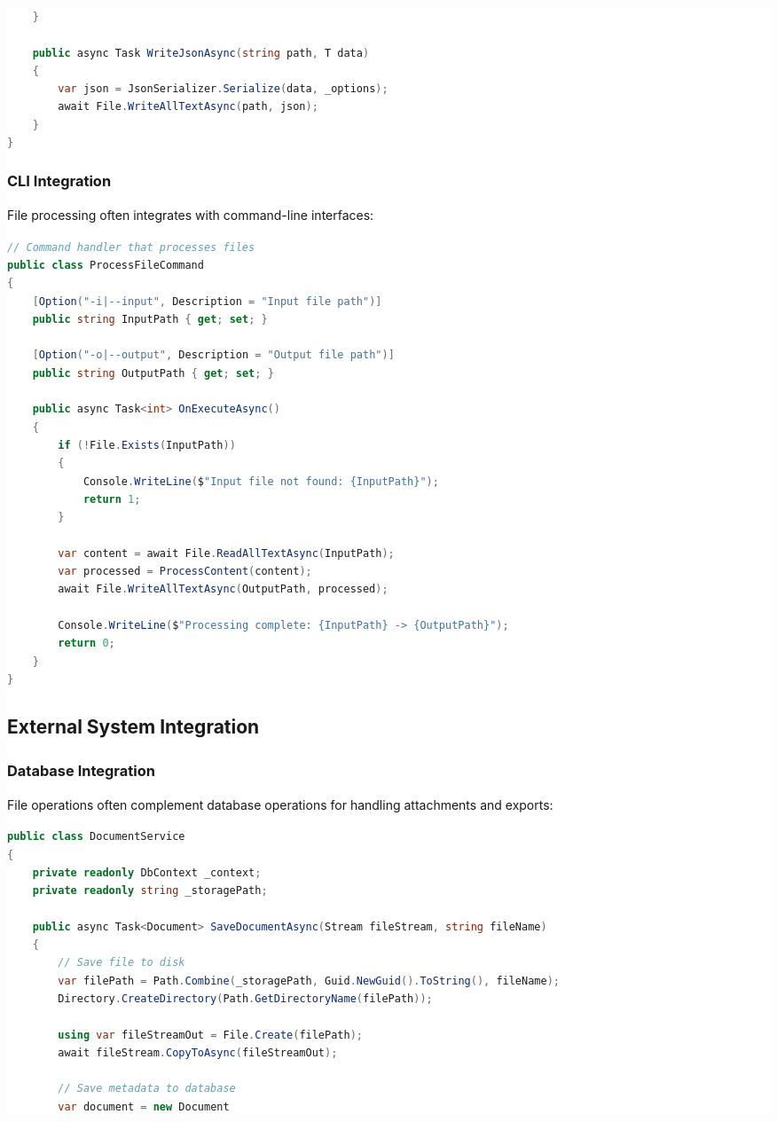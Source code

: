 ```csharp
    }

    public async Task WriteJsonAsync(string path, T data)
    {
        var json = JsonSerializer.Serialize(data, _options);
        await File.WriteAllTextAsync(path, json);
    }
}
```

### CLI Integration
File processing often integrates with command-line interfaces:

```csharp
// Command handler that processes files
public class ProcessFileCommand
{
    [Option("-i|--input", Description = "Input file path")]
    public string InputPath { get; set; }

    [Option("-o|--output", Description = "Output file path")]
    public string OutputPath { get; set; }

    public async Task<int> OnExecuteAsync()
    {
        if (!File.Exists(InputPath))
        {
            Console.WriteLine($"Input file not found: {InputPath}");
            return 1;
        }

        var content = await File.ReadAllTextAsync(InputPath);
        var processed = ProcessContent(content);
        await File.WriteAllTextAsync(OutputPath, processed);

        Console.WriteLine($"Processing complete: {InputPath} -> {OutputPath}");
        return 0;
    }
}
```

## External System Integration

### Database Integration
File operations often complement database operations for handling attachments and exports:

```csharp
public class DocumentService
{
    private readonly DbContext _context;
    private readonly string _storagePath;

    public async Task<Document> SaveDocumentAsync(Stream fileStream, string fileName)
    {
        // Save file to disk
        var filePath = Path.Combine(_storagePath, Guid.NewGuid().ToString(), fileName);
        Directory.CreateDirectory(Path.GetDirectoryName(filePath));

        using var fileStreamOut = File.Create(filePath);
        await fileStream.CopyToAsync(fileStreamOut);

        // Save metadata to database
        var document = new Document
```
